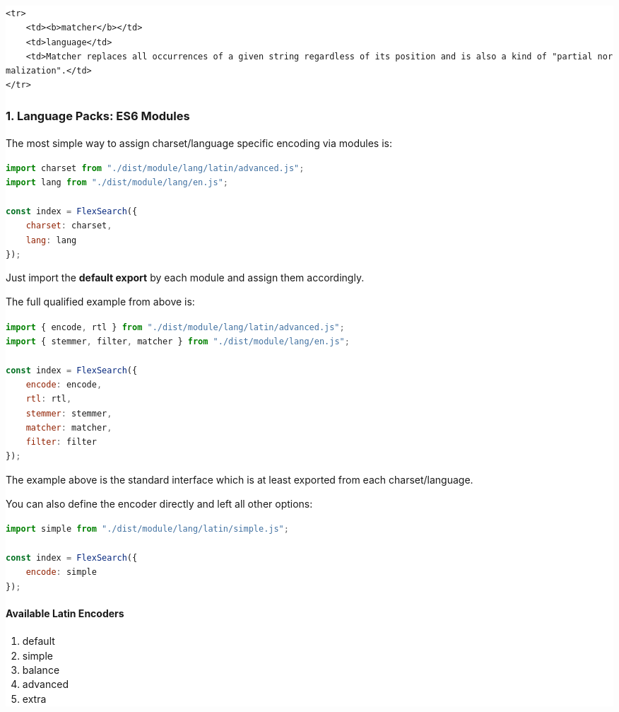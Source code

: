     <tr>
        <td><b>matcher</b></td>
        <td>language</td>
        <td>Matcher replaces all occurrences of a given string regardless of its position and is also a kind of "partial normalization".</td>
    </tr>
</table>

### 1. Language Packs: ES6 Modules

The most simple way to assign charset/language specific encoding via modules is:

```js
import charset from "./dist/module/lang/latin/advanced.js";
import lang from "./dist/module/lang/en.js";

const index = FlexSearch({
    charset: charset,
    lang: lang
});
```

Just import the __default export__ by each module and assign them accordingly.

The full qualified example from above is:

```js
import { encode, rtl } from "./dist/module/lang/latin/advanced.js";
import { stemmer, filter, matcher } from "./dist/module/lang/en.js";

const index = FlexSearch({
    encode: encode,
    rtl: rtl,
    stemmer: stemmer,
    matcher: matcher,
    filter: filter
});
```

The example above is the standard interface which is at least exported from each charset/language.

You can also define the encoder directly and left all other options:

```js
import simple from "./dist/module/lang/latin/simple.js";

const index = FlexSearch({
    encode: simple
});
```

#### Available Latin Encoders

1. default
2. simple
3. balance
4. advanced
5. extra
